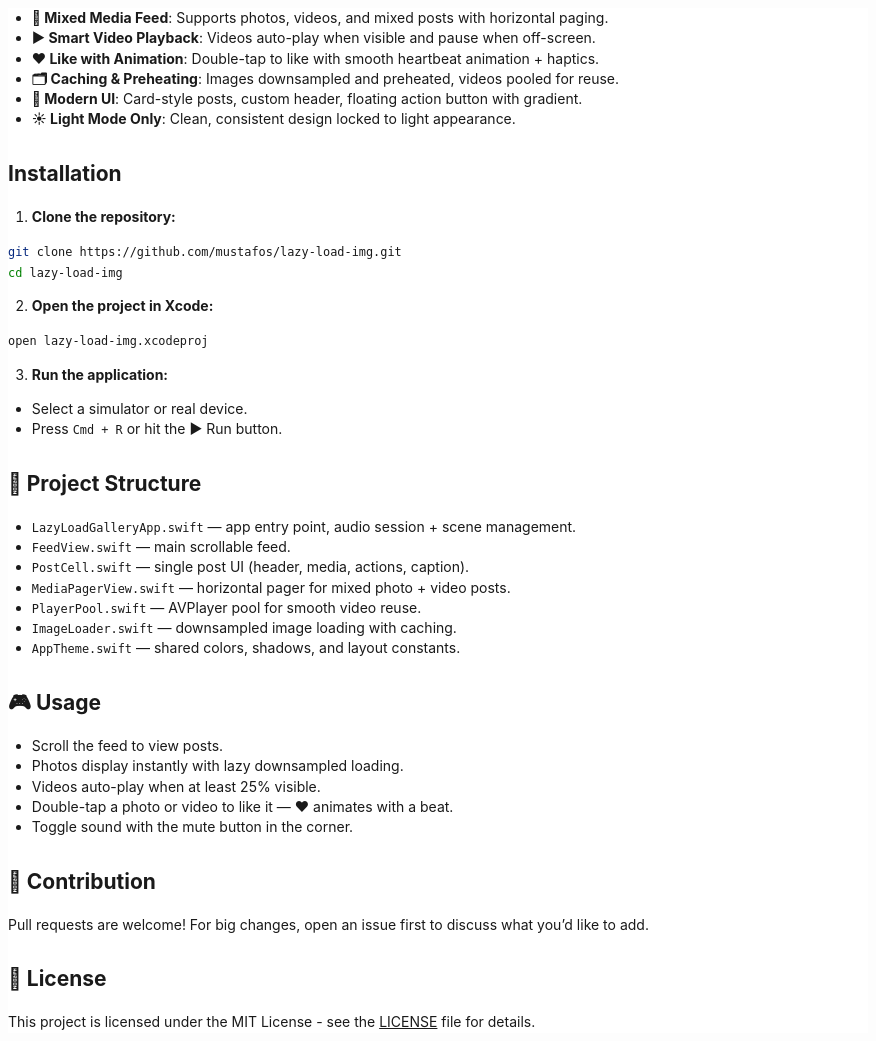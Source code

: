 - **📸 Mixed Media Feed**: Supports photos, videos, and mixed posts with horizontal paging.
- **▶️ Smart Video Playback**: Videos auto-play when visible and pause when off-screen.
- **❤️ Like with Animation**: Double-tap to like with smooth heartbeat animation + haptics.
- **🗂️ Caching & Preheating**: Images downsampled and preheated, videos pooled for reuse.
- **🎨 Modern UI**: Card-style posts, custom header, floating action button with gradient.
- **☀️ Light Mode Only**: Clean, consistent design locked to light appearance.

## Installation

1. **Clone the repository:**
```bash
git clone https://github.com/mustafos/lazy-load-img.git
cd lazy-load-img
```

2. **Open the project in Xcode:**
```bash
open lazy-load-img.xcodeproj
```

3. **Run the application:**
- Select a simulator or real device.
- Press `Cmd + R` or hit the ▶️ Run button.

## 📂 Project Structure

- `LazyLoadGalleryApp.swift` — app entry point, audio session + scene management.
- `FeedView.swift` — main scrollable feed.
- `PostCell.swift` — single post UI (header, media, actions, caption).
- `MediaPagerView.swift` — horizontal pager for mixed photo + video posts.
- `PlayerPool.swift` — AVPlayer pool for smooth video reuse.
- `ImageLoader.swift` — downsampled image loading with caching.
- `AppTheme.swift` — shared colors, shadows, and layout constants.

## 🎮 Usage

- Scroll the feed to view posts.
- Photos display instantly with lazy downsampled loading.
- Videos auto-play when at least 25% visible.
- Double-tap a photo or video to like it — ❤️ animates with a beat.
- Toggle sound with the mute button in the corner.

## 🤝 Contribution

Pull requests are welcome!
For big changes, open an issue first to discuss what you’d like to add.

## 📜 License

This project is licensed under the MIT License - see the [LICENSE](https://github.com/mustafos/lazy-load-img/blob/master/LICENSE) file for details.
